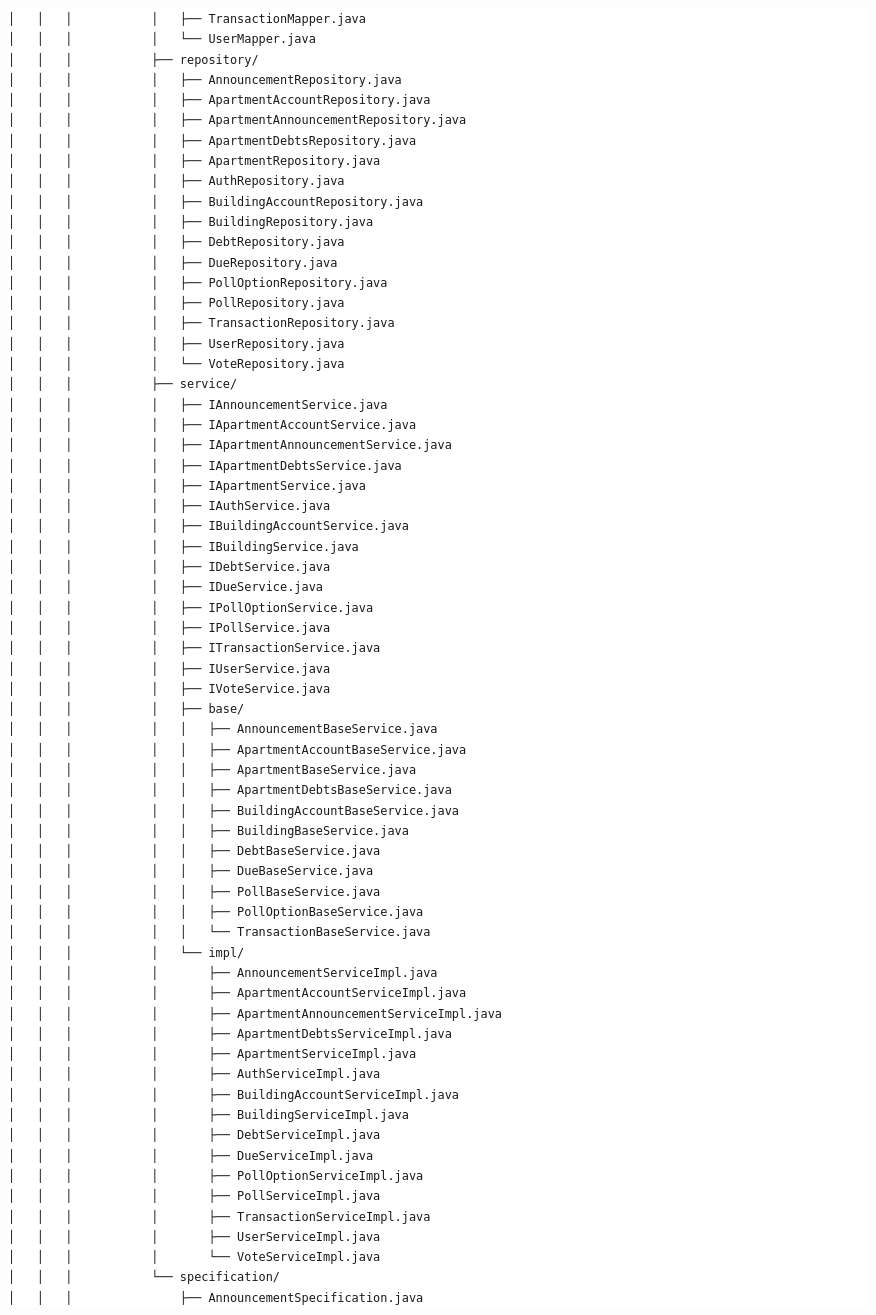     │   │   │           │   ├── TransactionMapper.java
    │   │   │           │   └── UserMapper.java
    │   │   │           ├── repository/
    │   │   │           │   ├── AnnouncementRepository.java
    │   │   │           │   ├── ApartmentAccountRepository.java
    │   │   │           │   ├── ApartmentAnnouncementRepository.java
    │   │   │           │   ├── ApartmentDebtsRepository.java
    │   │   │           │   ├── ApartmentRepository.java
    │   │   │           │   ├── AuthRepository.java
    │   │   │           │   ├── BuildingAccountRepository.java
    │   │   │           │   ├── BuildingRepository.java
    │   │   │           │   ├── DebtRepository.java
    │   │   │           │   ├── DueRepository.java
    │   │   │           │   ├── PollOptionRepository.java
    │   │   │           │   ├── PollRepository.java
    │   │   │           │   ├── TransactionRepository.java
    │   │   │           │   ├── UserRepository.java
    │   │   │           │   └── VoteRepository.java
    │   │   │           ├── service/
    │   │   │           │   ├── IAnnouncementService.java
    │   │   │           │   ├── IApartmentAccountService.java
    │   │   │           │   ├── IApartmentAnnouncementService.java
    │   │   │           │   ├── IApartmentDebtsService.java
    │   │   │           │   ├── IApartmentService.java
    │   │   │           │   ├── IAuthService.java
    │   │   │           │   ├── IBuildingAccountService.java
    │   │   │           │   ├── IBuildingService.java
    │   │   │           │   ├── IDebtService.java
    │   │   │           │   ├── IDueService.java
    │   │   │           │   ├── IPollOptionService.java
    │   │   │           │   ├── IPollService.java
    │   │   │           │   ├── ITransactionService.java
    │   │   │           │   ├── IUserService.java
    │   │   │           │   ├── IVoteService.java
    │   │   │           │   ├── base/
    │   │   │           │   │   ├── AnnouncementBaseService.java
    │   │   │           │   │   ├── ApartmentAccountBaseService.java
    │   │   │           │   │   ├── ApartmentBaseService.java
    │   │   │           │   │   ├── ApartmentDebtsBaseService.java
    │   │   │           │   │   ├── BuildingAccountBaseService.java
    │   │   │           │   │   ├── BuildingBaseService.java
    │   │   │           │   │   ├── DebtBaseService.java
    │   │   │           │   │   ├── DueBaseService.java
    │   │   │           │   │   ├── PollBaseService.java
    │   │   │           │   │   ├── PollOptionBaseService.java
    │   │   │           │   │   └── TransactionBaseService.java
    │   │   │           │   └── impl/
    │   │   │           │       ├── AnnouncementServiceImpl.java
    │   │   │           │       ├── ApartmentAccountServiceImpl.java
    │   │   │           │       ├── ApartmentAnnouncementServiceImpl.java
    │   │   │           │       ├── ApartmentDebtsServiceImpl.java
    │   │   │           │       ├── ApartmentServiceImpl.java
    │   │   │           │       ├── AuthServiceImpl.java
    │   │   │           │       ├── BuildingAccountServiceImpl.java
    │   │   │           │       ├── BuildingServiceImpl.java
    │   │   │           │       ├── DebtServiceImpl.java
    │   │   │           │       ├── DueServiceImpl.java
    │   │   │           │       ├── PollOptionServiceImpl.java
    │   │   │           │       ├── PollServiceImpl.java
    │   │   │           │       ├── TransactionServiceImpl.java
    │   │   │           │       ├── UserServiceImpl.java
    │   │   │           │       └── VoteServiceImpl.java
    │   │   │           └── specification/
    │   │   │               ├── AnnouncementSpecification.java